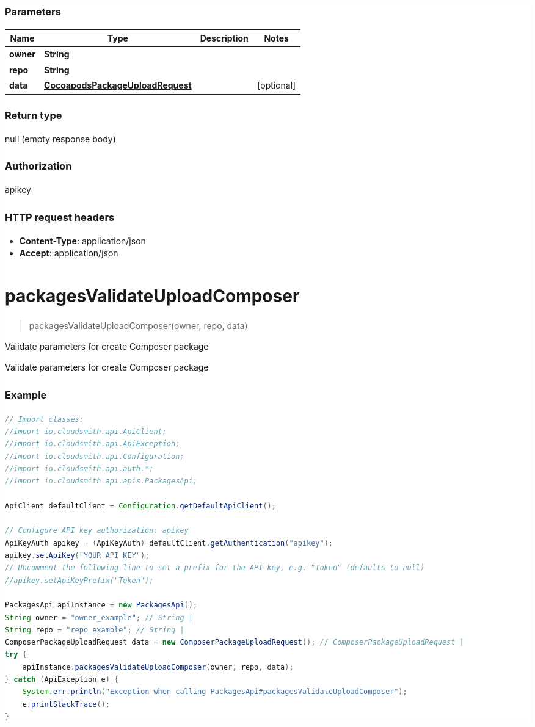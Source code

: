 ### Parameters

Name | Type | Description  | Notes
------------- | ------------- | ------------- | -------------
 **owner** | **String**|  |
 **repo** | **String**|  |
 **data** | [**CocoapodsPackageUploadRequest**](CocoapodsPackageUploadRequest.md)|  | [optional]

### Return type

null (empty response body)

### Authorization

[apikey](../README.md#apikey)

### HTTP request headers

 - **Content-Type**: application/json
 - **Accept**: application/json

<a name="packagesValidateUploadComposer"></a>
# **packagesValidateUploadComposer**
> packagesValidateUploadComposer(owner, repo, data)

Validate parameters for create Composer package

Validate parameters for create Composer package

### Example
```java
// Import classes:
//import io.cloudsmith.api.ApiClient;
//import io.cloudsmith.api.ApiException;
//import io.cloudsmith.api.Configuration;
//import io.cloudsmith.api.auth.*;
//import io.cloudsmith.api.apis.PackagesApi;

ApiClient defaultClient = Configuration.getDefaultApiClient();

// Configure API key authorization: apikey
ApiKeyAuth apikey = (ApiKeyAuth) defaultClient.getAuthentication("apikey");
apikey.setApiKey("YOUR API KEY");
// Uncomment the following line to set a prefix for the API key, e.g. "Token" (defaults to null)
//apikey.setApiKeyPrefix("Token");

PackagesApi apiInstance = new PackagesApi();
String owner = "owner_example"; // String | 
String repo = "repo_example"; // String | 
ComposerPackageUploadRequest data = new ComposerPackageUploadRequest(); // ComposerPackageUploadRequest | 
try {
    apiInstance.packagesValidateUploadComposer(owner, repo, data);
} catch (ApiException e) {
    System.err.println("Exception when calling PackagesApi#packagesValidateUploadComposer");
    e.printStackTrace();
}
```
